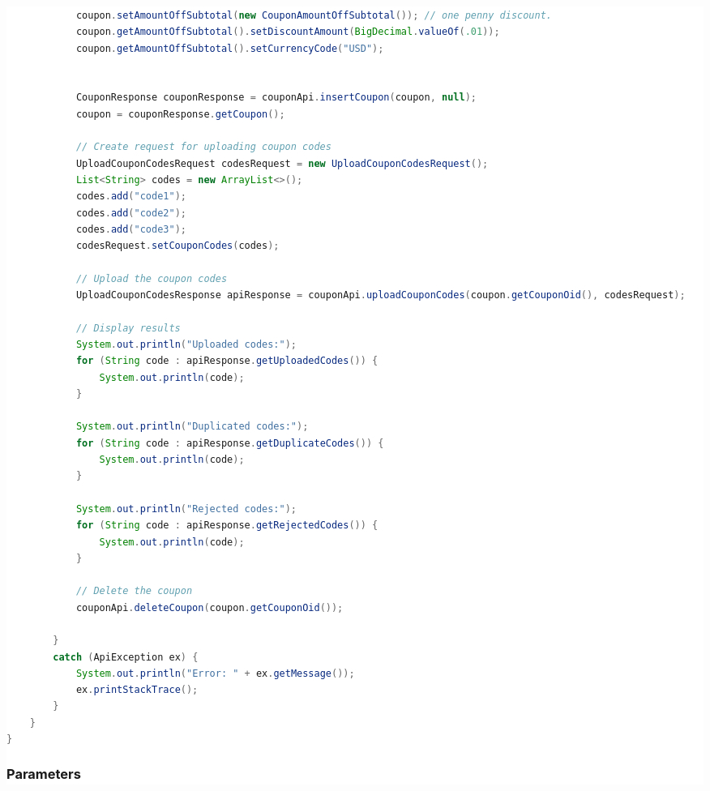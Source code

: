 ```java
            coupon.setAmountOffSubtotal(new CouponAmountOffSubtotal()); // one penny discount.
            coupon.getAmountOffSubtotal().setDiscountAmount(BigDecimal.valueOf(.01));
            coupon.getAmountOffSubtotal().setCurrencyCode("USD");


            CouponResponse couponResponse = couponApi.insertCoupon(coupon, null);
            coupon = couponResponse.getCoupon();
            
            // Create request for uploading coupon codes
            UploadCouponCodesRequest codesRequest = new UploadCouponCodesRequest();
            List<String> codes = new ArrayList<>();
            codes.add("code1");
            codes.add("code2");
            codes.add("code3");
            codesRequest.setCouponCodes(codes);
            
            // Upload the coupon codes
            UploadCouponCodesResponse apiResponse = couponApi.uploadCouponCodes(coupon.getCouponOid(), codesRequest);
            
            // Display results
            System.out.println("Uploaded codes:");
            for (String code : apiResponse.getUploadedCodes()) {
                System.out.println(code);
            }
            
            System.out.println("Duplicated codes:");
            for (String code : apiResponse.getDuplicateCodes()) {
                System.out.println(code);
            }
            
            System.out.println("Rejected codes:");
            for (String code : apiResponse.getRejectedCodes()) {
                System.out.println(code);
            }
            
            // Delete the coupon
            couponApi.deleteCoupon(coupon.getCouponOid());
            
        }
        catch (ApiException ex) {
            System.out.println("Error: " + ex.getMessage());
            ex.printStackTrace();
        }
    }
}
```


### Parameters
